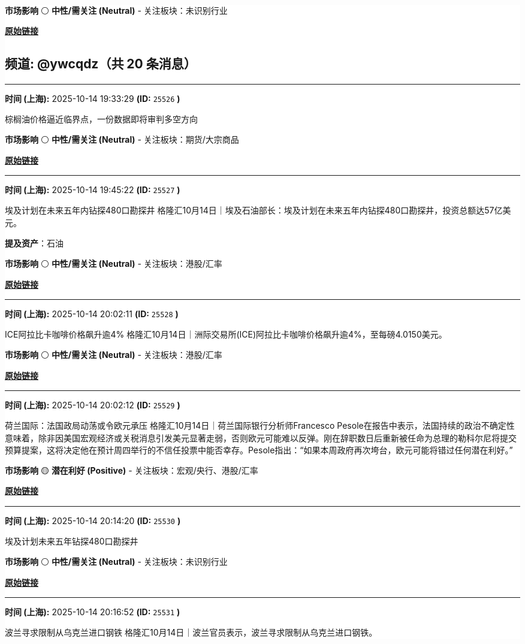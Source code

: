 **市场影响** ⚪ **中性/需关注 (Neutral)** - 关注板块：未识别行业

**[原始链接](https://t.me/clsvip/26971)**
## 频道: @ywcqdz（共 20 条消息）

---
**时间 (上海):** 2025-10-14 19:33:29 **(ID:** `25526` **)**

棕榈油价格逼近临界点，一份数据即将审判多空方向

**市场影响** ⚪ **中性/需关注 (Neutral)** - 关注板块：期货/大宗商品

**[原始链接](https://t.me/ywcqdz/25526)**

---
**时间 (上海):** 2025-10-14 19:45:22 **(ID:** `25527` **)**

埃及计划在未来五年内钻探480口勘探井
格隆汇10月14日｜埃及石油部长：埃及计划在未来五年内钻探480口勘探井，投资总额达57亿美元。

**提及资产**：石油

**市场影响** ⚪ **中性/需关注 (Neutral)** - 关注板块：港股/汇率

**[原始链接](https://t.me/ywcqdz/25527)**

---
**时间 (上海):** 2025-10-14 20:02:11 **(ID:** `25528` **)**

ICE阿拉比卡咖啡价格飙升逾4%
格隆汇10月14日｜洲际交易所(ICE)阿拉比卡咖啡价格飙升逾4%，至每磅4.0150美元。

**市场影响** ⚪ **中性/需关注 (Neutral)** - 关注板块：港股/汇率

**[原始链接](https://t.me/ywcqdz/25528)**

---
**时间 (上海):** 2025-10-14 20:02:12 **(ID:** `25529` **)**

荷兰国际：法国政局动荡或令欧元承压
格隆汇10月14日｜荷兰国际银行分析师Francesco Pesole在报告中表示，法国持续的政治不确定性意味着，除非因美国宏观经济或关税消息引发美元显著走弱，否则欧元可能难以反弹。刚在辞职数日后重新被任命为总理的勒科尔尼将提交预算提案，这将决定他在预计周四举行的不信任投票中能否幸存。Pesole指出：“如果本周政府再次垮台，欧元可能将错过任何潜在利好。”

**市场影响** 🟡 **潜在利好 (Positive)** - 关注板块：宏观/央行、港股/汇率

**[原始链接](https://t.me/ywcqdz/25529)**

---
**时间 (上海):** 2025-10-14 20:14:20 **(ID:** `25530` **)**

埃及计划未来五年钻探480口勘探井

**市场影响** ⚪ **中性/需关注 (Neutral)** - 关注板块：未识别行业

**[原始链接](https://t.me/ywcqdz/25530)**

---
**时间 (上海):** 2025-10-14 20:16:52 **(ID:** `25531` **)**

波兰寻求限制从乌克兰进口钢铁
格隆汇10月14日｜波兰官员表示，波兰寻求限制从乌克兰进口钢铁。
